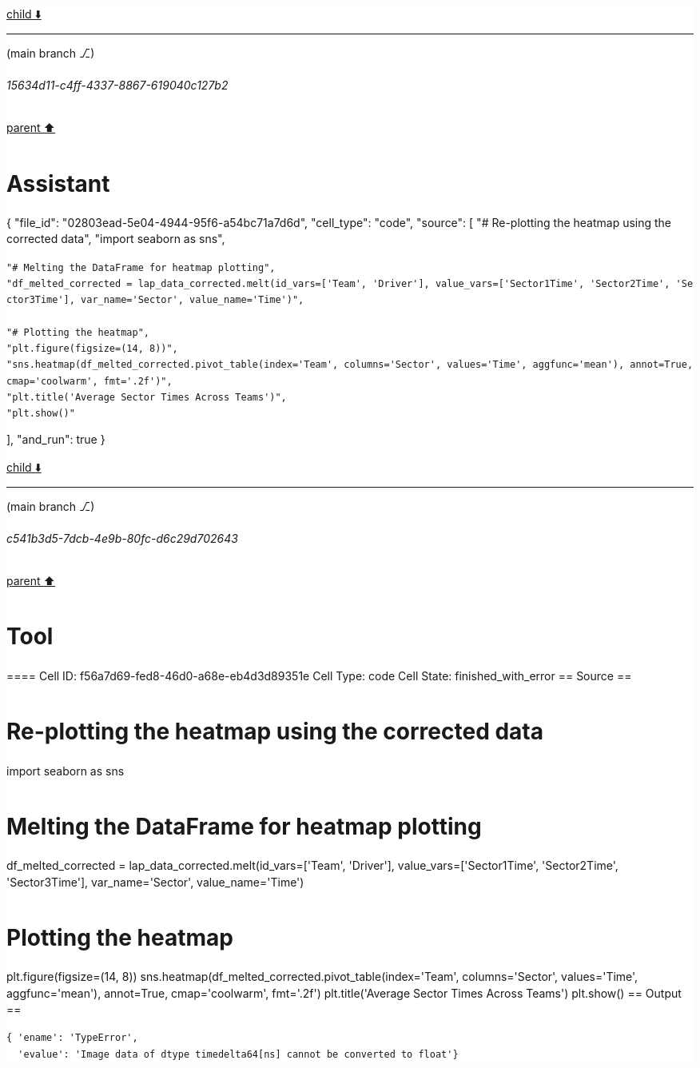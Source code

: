 [child ⬇️](#15634d11-c4ff-4337-8867-619040c127b2)

---

(main branch ⎇)
###### 15634d11-c4ff-4337-8867-619040c127b2
[parent ⬆️](#feeb3c39-516b-47dc-aa29-c277573aa82b)
# Assistant

{
  "file_id": "02803ead-5e04-4944-95f6-a54bc71a7d6d",
  "cell_type": "code",
  "source": [
    "# Re-plotting the heatmap using the corrected data",
    "import seaborn as sns",
    
    "# Melting the DataFrame for heatmap plotting",
    "df_melted_corrected = lap_data_corrected.melt(id_vars=['Team', 'Driver'], value_vars=['Sector1Time', 'Sector2Time', 'Sector3Time'], var_name='Sector', value_name='Time')",
    
    "# Plotting the heatmap",
    "plt.figure(figsize=(14, 8))",
    "sns.heatmap(df_melted_corrected.pivot_table(index='Team', columns='Sector', values='Time', aggfunc='mean'), annot=True, cmap='coolwarm', fmt='.2f')",
    "plt.title('Average Sector Times Across Teams')",
    "plt.show()"
  ],
  "and_run": true
}

[child ⬇️](#c541b3d5-7dcb-4e9b-80fc-d6c29d702643)

---

(main branch ⎇)
###### c541b3d5-7dcb-4e9b-80fc-d6c29d702643
[parent ⬆️](#15634d11-c4ff-4337-8867-619040c127b2)
# Tool

==== Cell ID: f56a7d69-fed8-46d0-a68e-eb4d3d89351e
Cell Type: code
Cell State: finished_with_error
== Source ==
# Re-plotting the heatmap using the corrected data
import seaborn as sns
# Melting the DataFrame for heatmap plotting
df_melted_corrected = lap_data_corrected.melt(id_vars=['Team', 'Driver'], value_vars=['Sector1Time', 'Sector2Time', 'Sector3Time'], var_name='Sector', value_name='Time')
# Plotting the heatmap
plt.figure(figsize=(14, 8))
sns.heatmap(df_melted_corrected.pivot_table(index='Team', columns='Sector', values='Time', aggfunc='mean'), annot=True, cmap='coolwarm', fmt='.2f')
plt.title('Average Sector Times Across Teams')
plt.show()
== Output ==
```
{ 'ename': 'TypeError',
  'evalue': 'Image data of dtype timedelta64[ns] cannot be converted to float'}
```